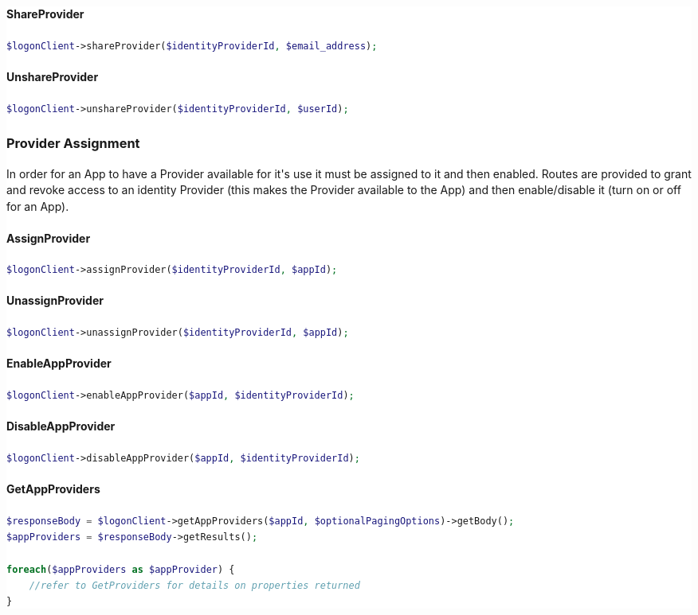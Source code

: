#### ShareProvider
```php
$logonClient->shareProvider($identityProviderId, $email_address);
```

#### UnshareProvider
```php
$logonClient->unshareProvider($identityProviderId, $userId);
```

### Provider Assignment
In order for an App to have a Provider available for it's use it must be assigned to it and then enabled.
Routes are provided to grant and revoke access to an identity Provider (this makes the Provider available to the App) and then enable/disable it (turn on or off for an App).

#### AssignProvider

```php
$logonClient->assignProvider($identityProviderId, $appId);
```

#### UnassignProvider

```php
$logonClient->unassignProvider($identityProviderId, $appId);
```

#### EnableAppProvider

```php
$logonClient->enableAppProvider($appId, $identityProviderId);
```

#### DisableAppProvider

```php
$logonClient->disableAppProvider($appId, $identityProviderId);
```

#### GetAppProviders

```php
$responseBody = $logonClient->getAppProviders($appId, $optionalPagingOptions)->getBody();
$appProviders = $responseBody->getResults();

foreach($appProviders as $appProvider) {
    //refer to GetProviders for details on properties returned
}
```
